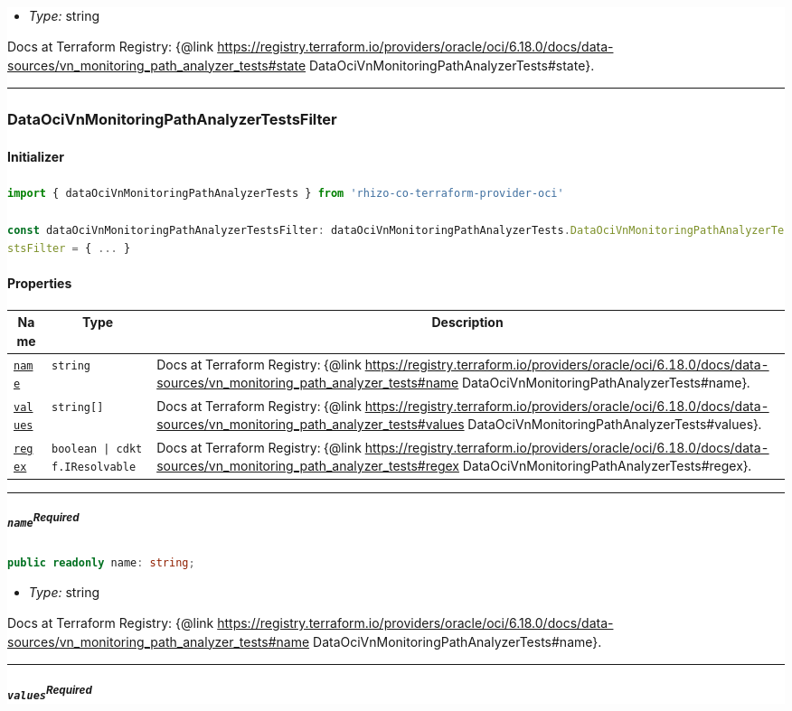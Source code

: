 - *Type:* string

Docs at Terraform Registry: {@link https://registry.terraform.io/providers/oracle/oci/6.18.0/docs/data-sources/vn_monitoring_path_analyzer_tests#state DataOciVnMonitoringPathAnalyzerTests#state}.

---

### DataOciVnMonitoringPathAnalyzerTestsFilter <a name="DataOciVnMonitoringPathAnalyzerTestsFilter" id="rhizo-co-terraform-provider-oci.dataOciVnMonitoringPathAnalyzerTests.DataOciVnMonitoringPathAnalyzerTestsFilter"></a>

#### Initializer <a name="Initializer" id="rhizo-co-terraform-provider-oci.dataOciVnMonitoringPathAnalyzerTests.DataOciVnMonitoringPathAnalyzerTestsFilter.Initializer"></a>

```typescript
import { dataOciVnMonitoringPathAnalyzerTests } from 'rhizo-co-terraform-provider-oci'

const dataOciVnMonitoringPathAnalyzerTestsFilter: dataOciVnMonitoringPathAnalyzerTests.DataOciVnMonitoringPathAnalyzerTestsFilter = { ... }
```

#### Properties <a name="Properties" id="Properties"></a>

| **Name** | **Type** | **Description** |
| --- | --- | --- |
| <code><a href="#rhizo-co-terraform-provider-oci.dataOciVnMonitoringPathAnalyzerTests.DataOciVnMonitoringPathAnalyzerTestsFilter.property.name">name</a></code> | <code>string</code> | Docs at Terraform Registry: {@link https://registry.terraform.io/providers/oracle/oci/6.18.0/docs/data-sources/vn_monitoring_path_analyzer_tests#name DataOciVnMonitoringPathAnalyzerTests#name}. |
| <code><a href="#rhizo-co-terraform-provider-oci.dataOciVnMonitoringPathAnalyzerTests.DataOciVnMonitoringPathAnalyzerTestsFilter.property.values">values</a></code> | <code>string[]</code> | Docs at Terraform Registry: {@link https://registry.terraform.io/providers/oracle/oci/6.18.0/docs/data-sources/vn_monitoring_path_analyzer_tests#values DataOciVnMonitoringPathAnalyzerTests#values}. |
| <code><a href="#rhizo-co-terraform-provider-oci.dataOciVnMonitoringPathAnalyzerTests.DataOciVnMonitoringPathAnalyzerTestsFilter.property.regex">regex</a></code> | <code>boolean \| cdktf.IResolvable</code> | Docs at Terraform Registry: {@link https://registry.terraform.io/providers/oracle/oci/6.18.0/docs/data-sources/vn_monitoring_path_analyzer_tests#regex DataOciVnMonitoringPathAnalyzerTests#regex}. |

---

##### `name`<sup>Required</sup> <a name="name" id="rhizo-co-terraform-provider-oci.dataOciVnMonitoringPathAnalyzerTests.DataOciVnMonitoringPathAnalyzerTestsFilter.property.name"></a>

```typescript
public readonly name: string;
```

- *Type:* string

Docs at Terraform Registry: {@link https://registry.terraform.io/providers/oracle/oci/6.18.0/docs/data-sources/vn_monitoring_path_analyzer_tests#name DataOciVnMonitoringPathAnalyzerTests#name}.

---

##### `values`<sup>Required</sup> <a name="values" id="rhizo-co-terraform-provider-oci.dataOciVnMonitoringPathAnalyzerTests.DataOciVnMonitoringPathAnalyzerTestsFilter.property.values"></a>
